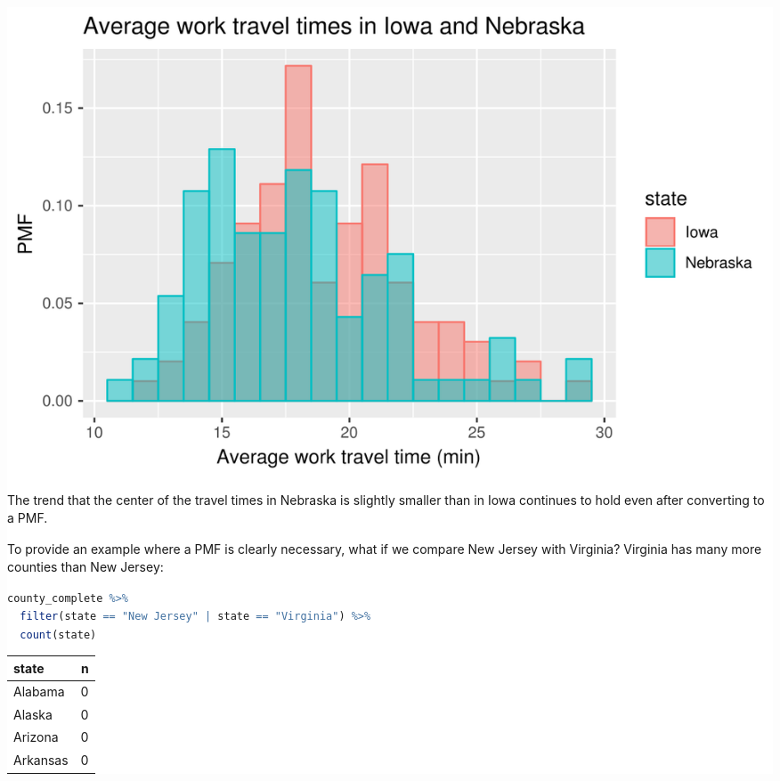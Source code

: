 <img src="distributions_files/figure-html/ia-ne-travel-times-pmf-1.svg" width="100%" style="display: block; margin: auto;" />

The trend that the center of the travel times in Nebraska is slightly smaller than in Iowa continues to hold even after converting to a PMF.

To provide an example where a PMF is clearly necessary, what if we compare New Jersey with Virginia?
Virginia has many more counties than New Jersey:

```r
county_complete %>%
  filter(state == "New Jersey" | state == "Virginia") %>%
  count(state)
```

<table class="table table-striped table-responsive" style="width: auto !important; margin-left: auto; margin-right: auto;">
 <thead>
  <tr>
   <th style="text-align:left;"> state </th>
   <th style="text-align:right;"> n </th>
  </tr>
 </thead>
<tbody>
  <tr>
   <td style="text-align:left;"> Alabama </td>
   <td style="text-align:right;"> 0 </td>
  </tr>
  <tr>
   <td style="text-align:left;"> Alaska </td>
   <td style="text-align:right;"> 0 </td>
  </tr>
  <tr>
   <td style="text-align:left;"> Arizona </td>
   <td style="text-align:right;"> 0 </td>
  </tr>
  <tr>
   <td style="text-align:left;"> Arkansas </td>
   <td style="text-align:right;"> 0 </td>